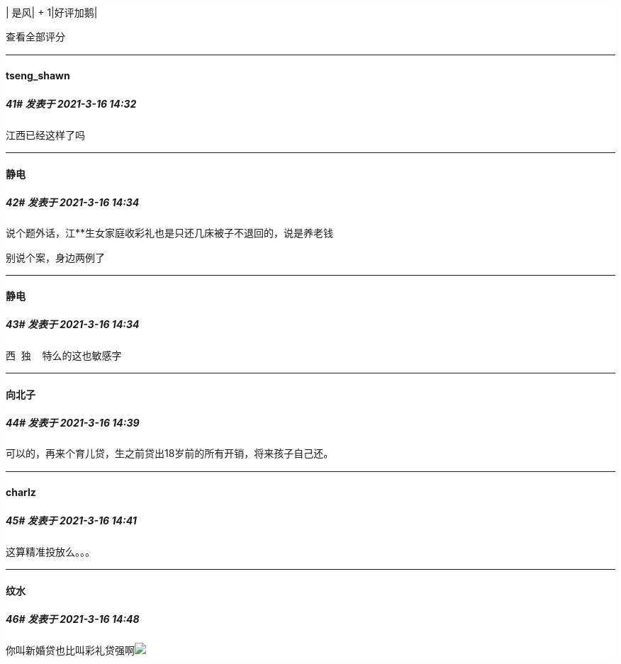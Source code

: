 | 是风| + 1|好评加鹅|


查看全部评分


-----

####  tseng_shawn  
##### 41#       发表于 2021-3-16 14:32


江西已经这样了吗


-----

####  静电  
##### 42#       发表于 2021-3-16 14:34


说个题外话，江**生女家庭收彩礼也是只还几床被子不退回的，说是养老钱

别说个案，身边两例了


-----

####  静电  
##### 43#       发表于 2021-3-16 14:34


西  独    特么的这也敏感字


-----

####  向北子  
##### 44#       发表于 2021-3-16 14:39


可以的，再来个育儿贷，生之前贷出18岁前的所有开销，将来孩子自己还。


-----

####  charlz  
##### 45#       发表于 2021-3-16 14:41


这算精准投放么。。。


-----

####  纹水  
##### 46#       发表于 2021-3-16 14:48


你叫新婚贷也比叫彩礼贷强啊<img src="https://static.saraba1st.com/image/smiley/face2017/067.png" referrerpolicy="no-referrer">

